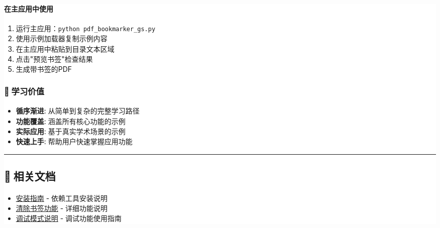 #### 在主应用中使用
1. 运行主应用：`python pdf_bookmarker_gs.py`
2. 使用示例加载器复制示例内容
3. 在主应用中粘贴到目录文本区域
4. 点击"预览书签"检查结果
5. 生成带书签的PDF

### 🌟 学习价值
- **循序渐进**: 从简单到复杂的完整学习路径
- **功能覆盖**: 涵盖所有核心功能的示例
- **实际应用**: 基于真实学术场景的示例
- **快速上手**: 帮助用户快速掌握应用功能

---

## 🔗 相关文档

- [安装指南](INSTALLATION_GUIDE.md) - 依赖工具安装说明
- [清除书签功能](CLEAR_BOOKMARKS_FEATURE.md) - 详细功能说明
- [调试模式说明](DEBUG_MODE_EXPLANATION.md) - 调试功能使用指南
